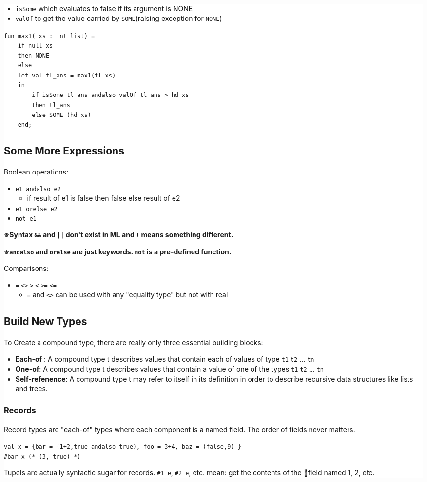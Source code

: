 - `isSome` which evaluates to false if its argument is NONE
- `valOf` to get the value carried by `SOME`(raising exception for `NONE`)

```ML
fun max1( xs : int list) =
    if null xs
    then NONE
    else
	let val tl_ans = max1(tl xs)
	in
	    if isSome tl_ans andalso valOf tl_ans > hd xs
	    then tl_ans
	    else SOME (hd xs)
	end;
```

## Some More Expressions

Boolean operations:

- `e1 andalso e2`
  - if result of e1 is false then false else result of e2
- `e1 orelse e2`
- `not e1`

**※Syntax `&&` and `||` don't exist in ML and `!` means something different.**

**※`andalso` and `orelse` are just keywords. `not` is a pre-defined function.**

Comparisons:

- `=` `<>` `>` `<` `>=` `<=`
  - `=` and `<>` can be used with any "equality type" but not with real

## Build New Types

To Create a compound type, there are really only three essential building blocks:

- **Each-of** : A compound type t describes values that contain each of values of type `t1` `t2` ... `tn`
- **One-of**: A compound type t describes values that contain a value of one of the types `t1` `t2` ... `tn`
- **Self-refenence**: A compound type t may refer to itself in its definition in order to describe recursive data structures like lists and trees.

### Records

Record types are "each-of" types where each component is a named field. The order of fields never matters.

```ML
val x = {bar = (1+2,true andalso true), foo = 3+4, baz = (false,9) }
#bar x (* (3, true) *)
```

Tupels are actually syntactic sugar for records. `#1 e`, `#2 e`, etc. mean: get the contents of the field named 1, 2, etc.
